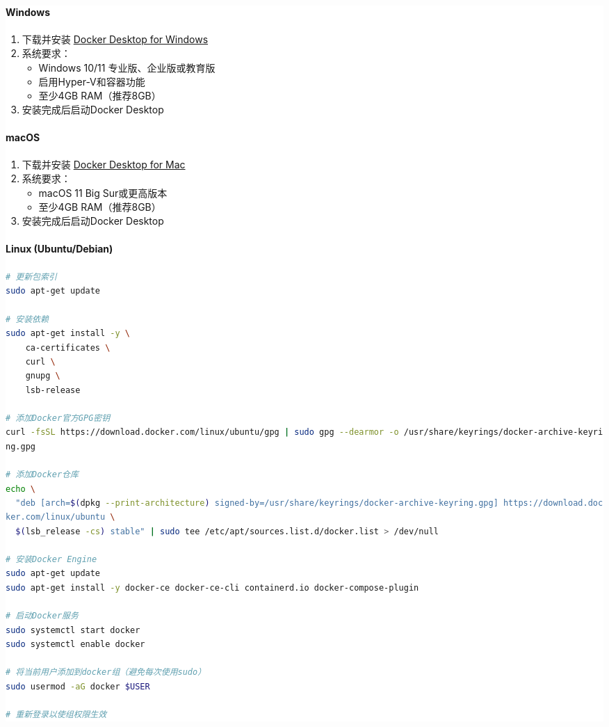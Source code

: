 #### Windows

1. 下载并安装 [Docker Desktop for Windows](https://www.docker.com/products/docker-desktop)
2. 系统要求：
   - Windows 10/11 专业版、企业版或教育版
   - 启用Hyper-V和容器功能
   - 至少4GB RAM（推荐8GB）
3. 安装完成后启动Docker Desktop

#### macOS

1. 下载并安装 [Docker Desktop for Mac](https://www.docker.com/products/docker-desktop)
2. 系统要求：
   - macOS 11 Big Sur或更高版本
   - 至少4GB RAM（推荐8GB）
3. 安装完成后启动Docker Desktop

#### Linux (Ubuntu/Debian)

```bash
# 更新包索引
sudo apt-get update

# 安装依赖
sudo apt-get install -y \
    ca-certificates \
    curl \
    gnupg \
    lsb-release

# 添加Docker官方GPG密钥
curl -fsSL https://download.docker.com/linux/ubuntu/gpg | sudo gpg --dearmor -o /usr/share/keyrings/docker-archive-keyring.gpg

# 添加Docker仓库
echo \
  "deb [arch=$(dpkg --print-architecture) signed-by=/usr/share/keyrings/docker-archive-keyring.gpg] https://download.docker.com/linux/ubuntu \
  $(lsb_release -cs) stable" | sudo tee /etc/apt/sources.list.d/docker.list > /dev/null

# 安装Docker Engine
sudo apt-get update
sudo apt-get install -y docker-ce docker-ce-cli containerd.io docker-compose-plugin

# 启动Docker服务
sudo systemctl start docker
sudo systemctl enable docker

# 将当前用户添加到docker组（避免每次使用sudo）
sudo usermod -aG docker $USER

# 重新登录以使组权限生效
```
